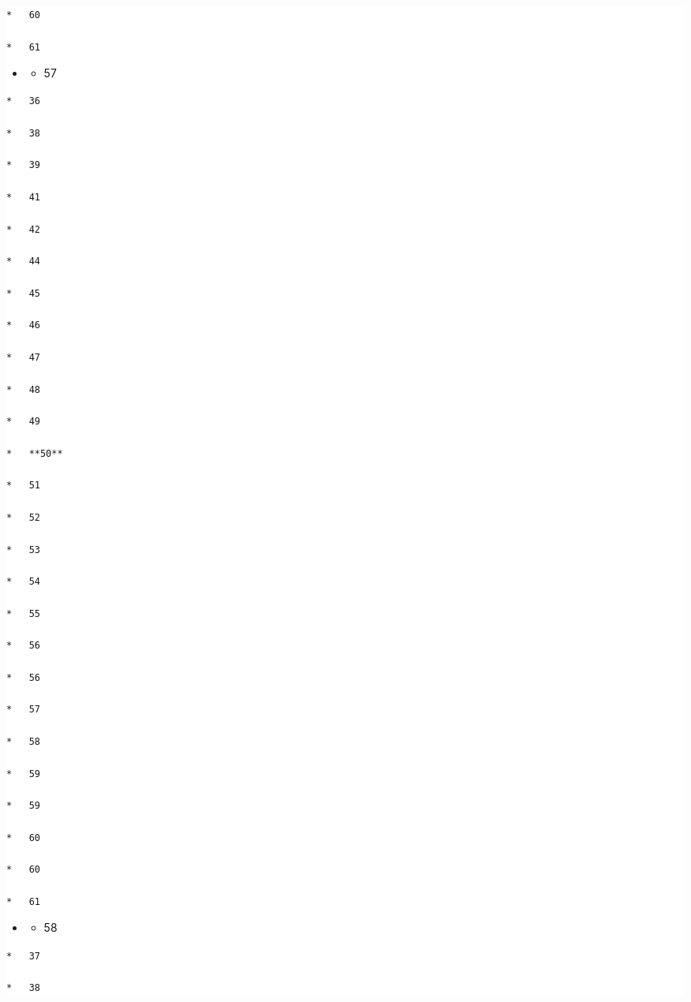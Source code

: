     *   60

    *   61


*    *   57

    *   36

    *   38

    *   39

    *   41

    *   42

    *   44

    *   45

    *   46

    *   47

    *   48

    *   49

    *   **50**

    *   51

    *   52

    *   53

    *   54

    *   55

    *   56

    *   56

    *   57

    *   58

    *   59

    *   59

    *   60

    *   60

    *   61


*    *   58

    *   37

    *   38

